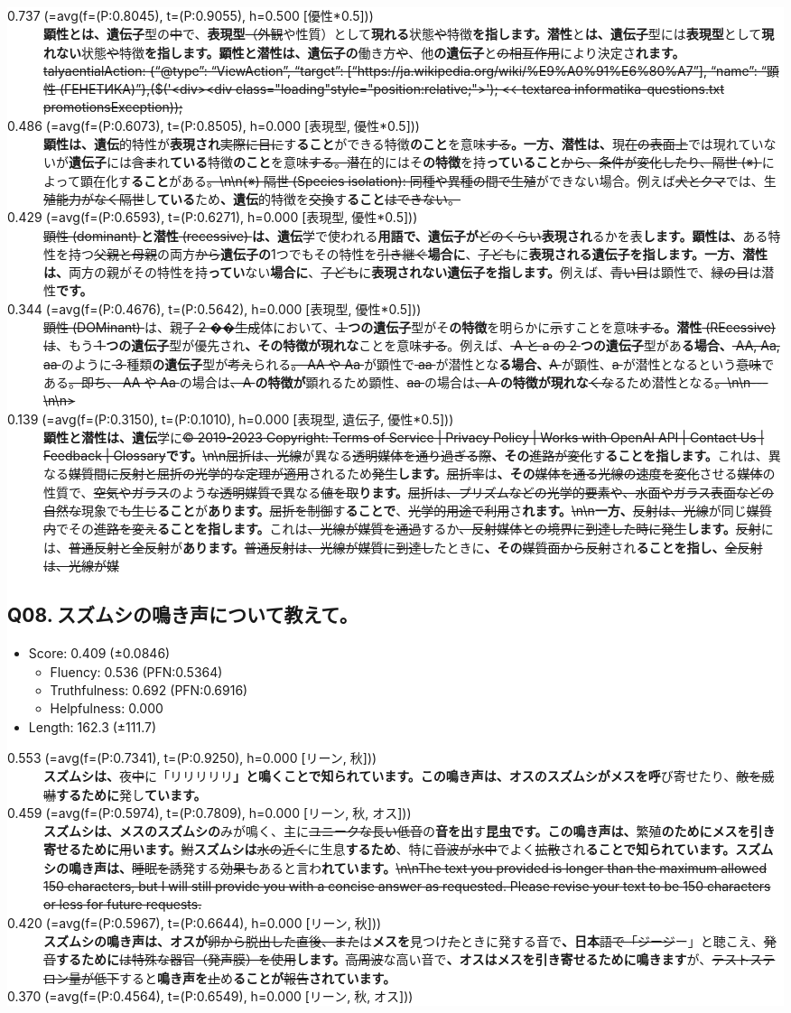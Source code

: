 <dl>
<dt>0.737 (=avg(f=(P:0.8045), t=(P:0.9055), h=0.500 [優性*0.5]))</dt>
<dd><b>顕性とは、遺伝子</b>型の<s>中</s>で、<b>表現型</b><s>（外観</s>や性質）として<b>現れる</b>状態<s>や</s>特徴<b>を指します。潜性</b>と<b>は、遺伝子</b>型には<b>表現型</b>として<b>現れない</b>状態<s>や</s>特徴<b>を指します。顕性と潜性は、遺伝子の</b>働き方<s>や</s>、他<b>の遺伝子</b>と<s>の相互作用</s>により決定さ<b>れます。</b><s>talyaentialAction: &#123;“@type”: “ViewAction”, “target”: &#91;“https://ja&#46;wikipedia&#46;org/wiki/%E9%A0%91%E6%80%A7”&#93;, “name”: “顕性 &#40;ГЕНЕТИКА&#41;”&#125;,&#40;$&#40;&#x27;&lt;div&gt;&lt;div class=&quot;loading&quot;style=&quot;position:relative;&quot;&gt;&#x27;&#41;; &lt;&lt;&#45;textarea informatika&#45;questions&#46;txt promotionsException&#41;&#41;;</s></dd>
<dt>0.486 (=avg(f=(P:0.6073), t=(P:0.8505), h=0.000 [表現型, 優性*0.5]))</dt>
<dd><b>顕性は、遺伝</b>的特性が<b>表現され</b><s>実際に目に</s>す<b>ること</b>ができる特徴<b>のこと</b>を意味<s>する</s><b>。一方、潜性は、</b>現<s>在の表面上</s>では現れていないが<b>遺伝子</b>には<s>含ま</s>れ<b>ている</b>特徴<b>のこと</b>を意味<s>する。潜</s>在的にはそ<b>の特徴</b>を持<b>っていること</b><s>から、条件が変化したり、隔世 &#40;※&#41; </s>によって顕在化す<b>ること</b>がある<s>。&#92;n&#92;n&#40;※&#41; 隔世 &#40;Species isolation&#41;: 同種や異種の間で生殖</s>ができない場合。例えば<s>犬とクマ</s>では、生<s>殖能力がなく隔世</s>し<b>ている</b>ため<b>、遺伝</b>的特徴を<s>交換</s>す<b>ること</b><s>はできない。</s></dd>
<dt>0.429 (=avg(f=(P:0.6593), t=(P:0.6271), h=0.000 [表現型, 優性*0.5]))</dt>
<dd><s>顕性 &#40;dominant&#41; </s><b>と潜性</b><s> &#40;recessive&#41; </s><b>は、遺伝</b>学で使われる<b>用語で、遺伝子が</b><s>どのくらい</s><b>表現され</b>るかを表<b>します。顕性は、</b>ある特性を持つ<s>父親と母親</s>の両方<s>から</s><b>遺伝子の</b>1つでもその特性を<s>引き継ぐ</s><b>場合に</b>、<s>子ども</s>に<b>表現される遺伝子を指します。一方、潜性は、</b>両方の親がその特性を持<b>ってい</b>ない<b>場合に</b>、<s>子ども</s>に<b>表現されない遺伝子を指します。</b>例えば、<s>青い目</s>は顕性で、<s>緑の目</s>は潜性<b>です。</b></dd>
<dt>0.344 (=avg(f=(P:0.4676), t=(P:0.5642), h=0.000 [表現型, 優性*0.5]))</dt>
<dd><s>顕性 &#40;DOMinant&#41; </s>は、親<s>子 2 ��生成</s>体において、<s>１</s><b>つの遺伝子</b>型がそ<b>の特徴</b>を明らかに<s>示</s>すことを意味<s>する</s><b>。潜性</b><s> &#40;REcessive&#41; は</s>、もう<s> 1 </s><b>つの遺伝子</b>型が優先され<b>、その特徴が現れな</b>ことを意味<s>する</s>。例えば、<s> A と a の 2 </s><b>つの遺伝子</b>型があ<b>る場合、</b><s> AA, Aa, aa </s>のように<s> 3 </s>種類<b>の遺伝子</b>型が<s>考え</s>られる<s>。 AA や Aa </s>が顕性で<s> aa </s>が潜性とな<b>る場合、</b><s>A </s>が顕性、<s>a </s>が潜性となるという<s>意味</s>である<s>。即ち、 AA や Aa </s>の場合は<s>、A </s><b>の特徴が</b>顕れるため顕性、<s>aa </s>の場合は<s>、A </s><b>の特徴が現れな</b><s>くな</s>るため潜性となる<s>。&#92;n&#92;n&#45;&#45;&#45;&#92;n&#92;n&gt;</s></dd>
<dt>0.139 (=avg(f=(P:0.3150), t=(P:0.1010), h=0.000 [表現型, 遺伝子, 優性*0.5]))</dt>
<dd><b>顕性と潜性は、遺伝</b>学に<s>© 2019&#45;2023 Copyright: Terms of Service &#124; Privacy Policy &#124; Works with OpenAI API &#124; Contact Us &#124; Feedback &#124; Glossary</s><b>です。</b><s>&#92;n&#92;n屈折は、光線</s>が異なる<s>透明媒体を通り過ぎる際</s><b>、その</b><s>進路が変化</s>す<b>ることを指します。</b>これは、異なる<s>媒質間に反射と屈折の光学的な定理が適用</s>されるため<s>発生</s><b>します。</b><s>屈折率</s>は<b>、その</b><s>媒体を通る光線の速度を変化</s>させる<s>媒体</s>の性質で、<s>空気やガラス</s>のよう<s>な透明媒質で</s>異なる<s>値を取</s><b>ります。</b><s>屈折は、プリズムなどの光学的要素や、水面やガラス表面などの自然な</s>現象で<s>も生じ</s><b>ること</b>が<b>あります。</b><s>屈折を制御</s>す<b>ることで</b>、<s>光学的用途で利用</s>さ<b>れます。</b><s>&#92;n&#92;n</s><b>一方、</b><s>反射は、光線</s>が同じ<s>媒質内</s>でその<s>進路を変え</s><b>ることを指します。</b>これは<s>、光線が媒質を通過</s>するか<s>、反射媒体との境界に到達した時に発生</s><b>します。</b><s>反射</s>には、<s>普通反射と全反射</s>が<b>あります。</b><s>普通反射は、光線が媒質に到達し</s>たときに<b>、その</b><s>媒質面から反射</s>され<b>ることを指し、</b><s>全反射は、光線が媒</s></dd>
</dl>

## <a name="Q08"></a>Q08. スズムシの鳴き声について教えて。

- Score: 0.409 (±0.0846)
  - Fluency: 0.536 (PFN:0.5364)
  - Truthfulness: 0.692 (PFN:0.6916)
  - Helpfulness: 0.000
- Length: 162.3 (±111.7)

<dl>
<dt>0.553 (=avg(f=(P:0.7341), t=(P:0.9250), h=0.000 [リーン, 秋]))</dt>
<dd><b>スズムシは、</b>夜<s>中</s>に「リリリリリ<b>」と鳴くことで知られています。この鳴き声は、オスのスズムシがメスを呼</b>び寄せたり、<s>敵を威嚇</s><b>するために</b>発し<b>ています。</b></dd>
<dt>0.459 (=avg(f=(P:0.5974), t=(P:0.7809), h=0.000 [リーン, 秋, オス]))</dt>
<dd><b>スズムシは、メスのスズムシの</b>みが鳴く、主に<s>ユニークな長い低音</s>の<b>音を出</b>す<b>昆虫です。この鳴き声は、</b>繁殖<b>のためにメスを引き寄せるために</b><s>用</s><b>います。</b><s>鮒</s><b>スズムシは</b><s>水の近く</s>に生息<b>するため</b>、特に<s>音波が水中</s>でよく<s>拡散</s>され<b>ることで知られています。スズムシの鳴き声は、</b><s>睡眠を誘</s>発する<s>効果も</s>あると言わ<b>れています。</b><s>&#92;n&#92;nThe text you provided is longer than the maximum allowed 150 characters, but I will still provide you with a concise answer as requested&#46; Please revise your text to be 150 characters or less for future requests&#46;</s></dd>
<dt>0.420 (=avg(f=(P:0.5967), t=(P:0.6644), h=0.000 [リーン, 秋]))</dt>
<dd><b>スズムシの鳴き声は、オスが</b><s>卵から脱出した直後、また</s>は<b>メスを</b>見つけ<s>た</s>ときに発する音で<b>、日本</b><s>語で「ジージ</s>ー」と聴こえ、<s>発音</s><b>するために</b><s>は特殊な器官（発声膜）を使用</s><b>します。</b><s>高周波</s>な高い音で<b>、オスはメスを引き寄せるために鳴きます</b>が、<s>テストステロン量が低下</s>すると<b>鳴き声を</b><s>止</s>め<b>ることが</b><s>報告</s><b>されています。</b></dd>
<dt>0.370 (=avg(f=(P:0.4564), t=(P:0.6549), h=0.000 [リーン, 秋, オス]))</dt>